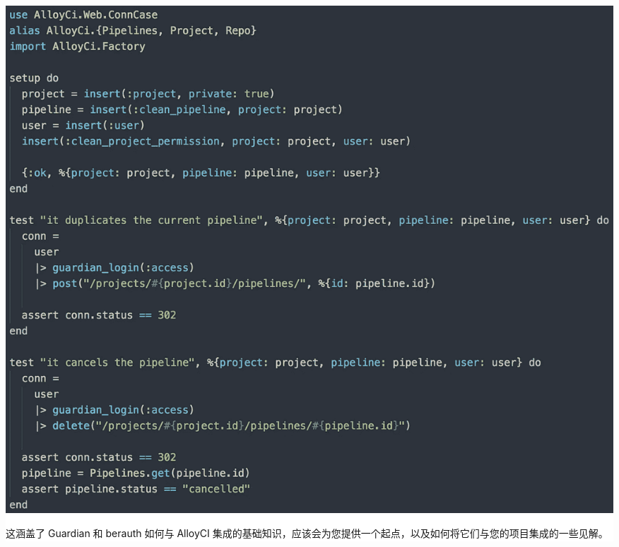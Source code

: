 ![](img/812eede994c9a021f5cac5a86acf55b5.png)

这涵盖了 Guardian 和 berauth 如何与 AlloyCI 集成的基础知识，应该会为您提供一个起点，以及如何将它们与您的项目集成的一些见解。